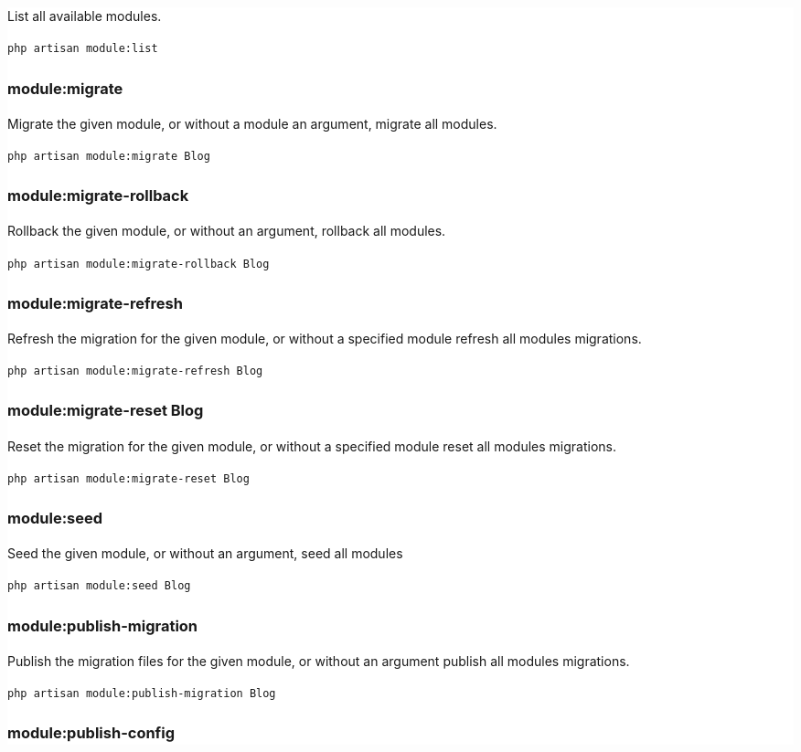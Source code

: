 List all available modules.

```bash
php artisan module:list
```

### module:migrate

Migrate the given module, or without a module an argument, migrate all modules.

```bash
php artisan module:migrate Blog
```

### module:migrate-rollback

Rollback the given module, or without an argument, rollback all modules.

```bash
php artisan module:migrate-rollback Blog
```

### module:migrate-refresh

Refresh the migration for the given module, or without a specified module refresh all modules migrations.

```bash
php artisan module:migrate-refresh Blog
```

### module:migrate-reset Blog

Reset the migration for the given module, or without a specified module reset all modules migrations.

```bash
php artisan module:migrate-reset Blog
```

### module:seed

Seed the given module, or without an argument, seed all modules

```bash
php artisan module:seed Blog
```

### module:publish-migration

Publish the migration files for the given module, or without an argument publish all modules migrations.

```bash
php artisan module:publish-migration Blog
```

### module:publish-config
